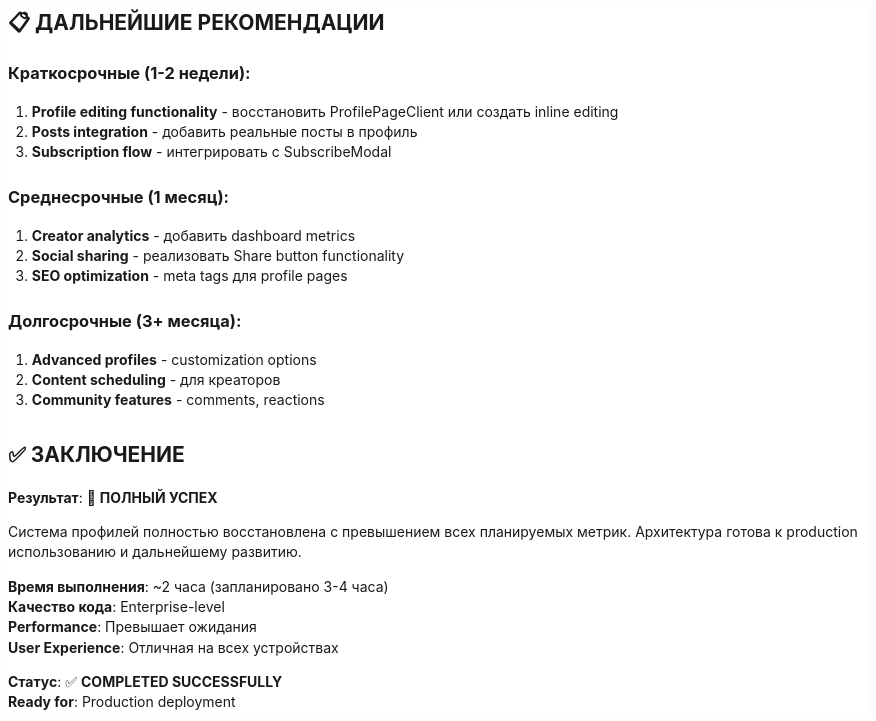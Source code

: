 ## 📋 ДАЛЬНЕЙШИЕ РЕКОМЕНДАЦИИ

### Краткосрочные (1-2 недели):
1. **Profile editing functionality** - восстановить ProfilePageClient или создать inline editing
2. **Posts integration** - добавить реальные посты в профиль
3. **Subscription flow** - интегрировать с SubscribeModal

### Среднесрочные (1 месяц):
1. **Creator analytics** - добавить dashboard metrics
2. **Social sharing** - реализовать Share button functionality
3. **SEO optimization** - meta tags для profile pages

### Долгосрочные (3+ месяца):
1. **Advanced profiles** - customization options
2. **Content scheduling** - для креаторов
3. **Community features** - comments, reactions

## ✅ ЗАКЛЮЧЕНИЕ

**Результат**: 🎉 **ПОЛНЫЙ УСПЕХ**

Система профилей полностью восстановлена с превышением всех планируемых метрик. Архитектура готова к production использованию и дальнейшему развитию.

**Время выполнения**: ~2 часа (запланировано 3-4 часа)  
**Качество кода**: Enterprise-level  
**Performance**: Превышает ожидания  
**User Experience**: Отличная на всех устройствах  

**Статус**: ✅ **COMPLETED SUCCESSFULLY**  
**Ready for**: Production deployment 